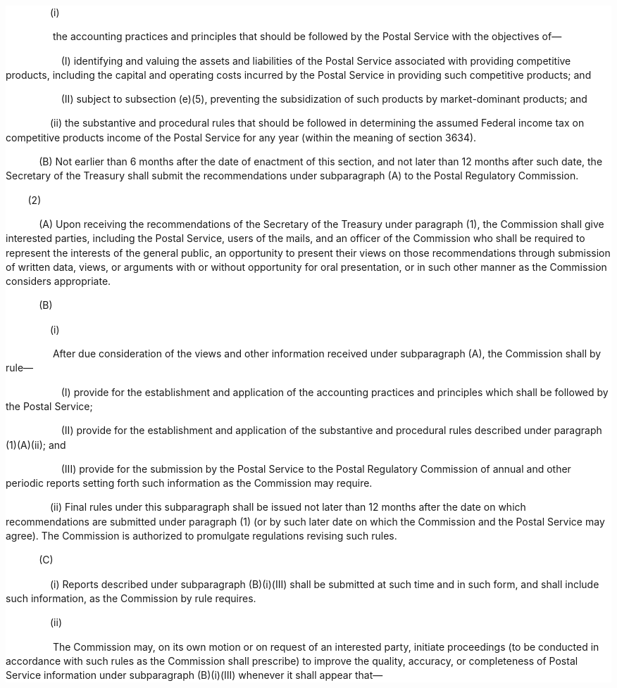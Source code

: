                 (i)

                 the accounting practices and principles that should be followed by the Postal Service with the objectives of—

                    (I) identifying and valuing the assets and liabilities of the Postal Service associated with providing competitive products, including the capital and operating costs incurred by the Postal Service in providing such competitive products; and

                    (II) subject to subsection (e)(5), preventing the subsidization of such products by market-dominant products; and

                (ii) the substantive and procedural rules that should be followed in determining the assumed Federal income tax on competitive products income of the Postal Service for any year (within the meaning of section 3634).

            (B) Not earlier than 6 months after the date of enactment of this section, and not later than 12 months after such date, the Secretary of the Treasury shall submit the recommendations under subparagraph (A) to the Postal Regulatory Commission.

        (2)

            (A) Upon receiving the recommendations of the Secretary of the Treasury under paragraph (1), the Commission shall give interested parties, including the Postal Service, users of the mails, and an officer of the Commission who shall be required to represent the interests of the general public, an opportunity to present their views on those recommendations through submission of written data, views, or arguments with or without opportunity for oral presentation, or in such other manner as the Commission considers appropriate.

            (B)

                (i)

                 After due consideration of the views and other information received under subparagraph (A), the Commission shall by rule—

                    (I) provide for the establishment and application of the accounting practices and principles which shall be followed by the Postal Service;

                    (II) provide for the establishment and application of the substantive and procedural rules described under paragraph (1)(A)(ii); and

                    (III) provide for the submission by the Postal Service to the Postal Regulatory Commission of annual and other periodic reports setting forth such information as the Commission may require.

                (ii) Final rules under this subparagraph shall be issued not later than 12 months after the date on which recommendations are submitted under paragraph (1) (or by such later date on which the Commission and the Postal Service may agree). The Commission is authorized to promulgate regulations revising such rules.

            (C)

                (i) Reports described under subparagraph (B)(i)(III) shall be submitted at such time and in such form, and shall include such information, as the Commission by rule requires.

                (ii)

                 The Commission may, on its own motion or on request of an interested party, initiate proceedings (to be conducted in accordance with such rules as the Commission shall prescribe) to improve the quality, accuracy, or completeness of Postal Service information under subparagraph (B)(i)(III) whenever it shall appear that—
